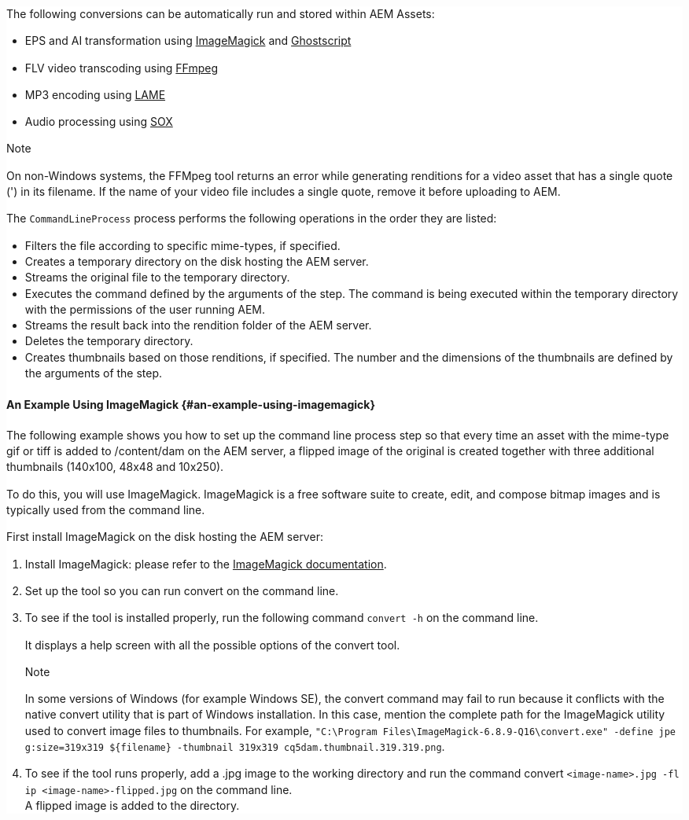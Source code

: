 The following conversions can be automatically run and stored within AEM Assets:

* EPS and AI transformation using [ImageMagick](http://www.imagemagick.org/script/index.php) and [Ghostscript](http://www.ghostscript.com/)

* FLV video transcoding using [FFmpeg](http://ffmpeg.org/)
* MP3 encoding using [LAME](http://lame.sourceforge.net/)
* Audio processing using [SOX](http://sox.sourceforge.net/)

>[!NOTE]
>
>On non-Windows systems, the FFMpeg tool returns an error while generating renditions for a video asset that has a single quote (') in its filename. If the name of your video file includes a single quote, remove it before uploading to AEM.

The `CommandLineProcess` process performs the following operations in the order they are listed:

* Filters the file according to specific mime-types, if specified.
* Creates a temporary directory on the disk hosting the AEM server.  
* Streams the original file to the temporary directory.  
* Executes the command defined by the arguments of the step. The command is being executed within the temporary directory with the permissions of the user running AEM.  
* Streams the result back into the rendition folder of the AEM server.
* Deletes the temporary directory.  
* Creates thumbnails based on those renditions, if specified. The number and the dimensions of the thumbnails are defined by the arguments of the step.

#### An Example Using ImageMagick {#an-example-using-imagemagick}

The following example shows you how to set up the command line process step so that every time an asset with the mime-type gif or tiff is added to /content/dam on the AEM server, a flipped image of the original is created together with three additional thumbnails (140x100, 48x48 and 10x250).

To do this, you will use ImageMagick. ImageMagick is a free software suite to create, edit, and compose bitmap images and is typically used from the command line.

First install ImageMagick on the disk hosting the AEM server:

1. Install ImageMagick: please refer to the [ImageMagick documentation](http://www.imagemagick.org/script/download.php).
1. Set up the tool so you can run convert on the command line.
1. To see if the tool is installed properly, run the following command `convert -h` on the command line.

   It displays a help screen with all the possible options of the convert tool.

   >[!NOTE]
   >
   >In some versions of Windows (for example Windows SE), the convert command may fail to run because it conflicts with the native convert utility that is part of Windows installation. In this case, mention the complete path for the ImageMagick utility used to convert image files to thumbnails. For example, `"C:\Program Files\ImageMagick-6.8.9-Q16\convert.exe" -define jpeg:size=319x319 ${filename} -thumbnail 319x319 cq5dam.thumbnail.319.319.png`.

1. To see if the tool runs properly, add a .jpg image to the working directory and run the command convert `<image-name>.jpg -flip <image-name>-flipped.jpg` on the command line.  
   A flipped image is added to the directory.
